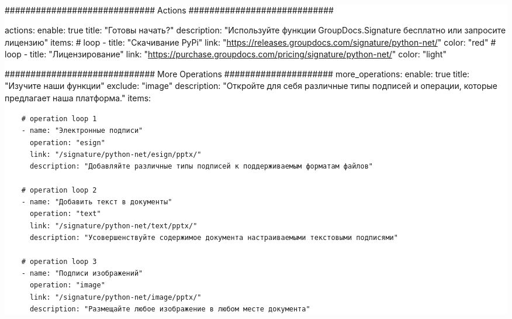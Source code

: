 
            


############################# Actions ############################

actions:
  enable: true
  title: "Готовы начать?"
  description: "Используйте функции GroupDocs.Signature бесплатно или запросите лицензию"
  items:
    #  loop
    - title: "Скачивание PyPi"
      link: "https://releases.groupdocs.com/signature/python-net/"
      color: "red"
        #  loop
    - title: "Лицензирование"
      link: "https://purchase.groupdocs.com/pricing/signature/python-net/"
      color: "light"


############################# More Operations #####################
more_operations:
    enable: true
    title: "Изучите наши функции"
    exclude: "image"
    description: "Откройте для себя различные типы подписей и операции, которые предлагает наша платформа."
    items: 
          
        # operation loop 1
        - name: "Электронные подписи"
          operation: "esign"
          link: "/signature/python-net/esign/pptx/"
          description: "Добавляйте различные типы подписей к поддерживаемым форматам файлов"

        # operation loop 2
        - name: "Добавить текст в документы"
          operation: "text"
          link: "/signature/python-net/text/pptx/"
          description: "Усовершенствуйте содержимое документа настраиваемыми текстовыми подписями"

        # operation loop 3
        - name: "Подписи изображений"
          operation: "image"
          link: "/signature/python-net/image/pptx/"
          description: "Размещайте любое изображение в любом месте документа"

